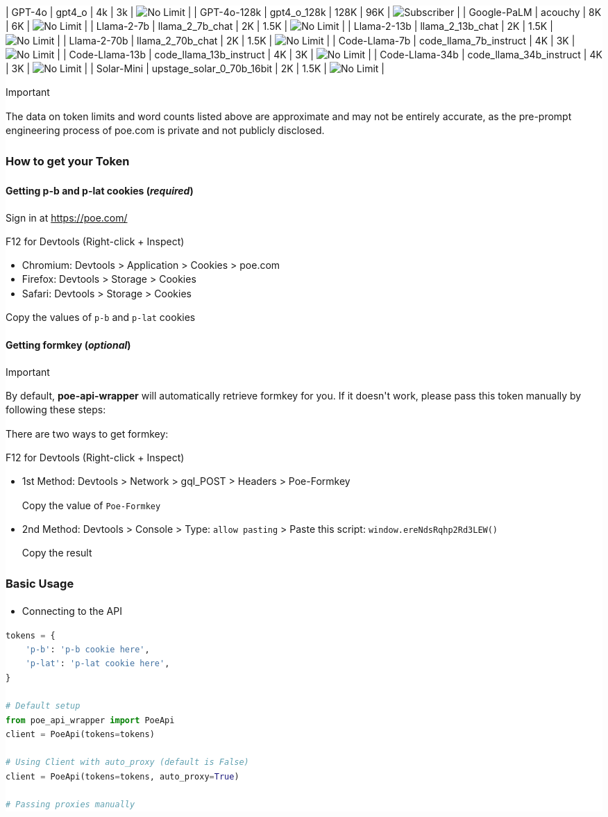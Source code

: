 | GPT-4o                 | gpt4_o                    | 4k          | 3k    | ![No Limit](https://img.shields.io/badge/no%20limit-2feb7a)     |
| GPT-4o-128k            | gpt4_o_128k               | 128K        | 96K   | ![Subscriber](https://img.shields.io/badge/subscriber-fc4747)   |
| Google-PaLM            | acouchy                   | 8K          | 6K    | ![No Limit](https://img.shields.io/badge/no%20limit-2feb7a)     |
| Llama-2-7b             | llama_2_7b_chat           | 2K          | 1.5K  | ![No Limit](https://img.shields.io/badge/no%20limit-2feb7a)     |
| Llama-2-13b            | llama_2_13b_chat          | 2K          | 1.5K  | ![No Limit](https://img.shields.io/badge/no%20limit-2feb7a)     |
| Llama-2-70b            | llama_2_70b_chat          | 2K          | 1.5K  | ![No Limit](https://img.shields.io/badge/no%20limit-2feb7a)     |
| Code-Llama-7b          | code_llama_7b_instruct    | 4K          | 3K    | ![No Limit](https://img.shields.io/badge/no%20limit-2feb7a)     |
| Code-Llama-13b         | code_llama_13b_instruct   | 4K          | 3K    | ![No Limit](https://img.shields.io/badge/no%20limit-2feb7a)     |
| Code-Llama-34b         | code_llama_34b_instruct   | 4K          | 3K    | ![No Limit](https://img.shields.io/badge/no%20limit-2feb7a)     |
| Solar-Mini             | upstage_solar_0_70b_16bit | 2K          | 1.5K  | ![No Limit](https://img.shields.io/badge/no%20limit-2feb7a)     |
> [!IMPORTANT]  
> The data on token limits and word counts listed above are approximate and may not be entirely accurate, as the pre-prompt engineering process of poe.com is private and not publicly disclosed.

### How to get your Token

#### Getting p-b and p-lat cookies (*required*)
Sign in at https://poe.com/

F12 for Devtools (Right-click + Inspect)
- Chromium: Devtools > Application > Cookies > poe.com
- Firefox: Devtools > Storage > Cookies
- Safari: Devtools > Storage > Cookies

Copy the values of `p-b` and `p-lat` cookies

#### Getting formkey (*optional*)
> [!IMPORTANT] 
> By default, **poe-api-wrapper** will automatically retrieve formkey for you. If it doesn't work, please pass this token manually by following these steps:

There are two ways to get formkey:

F12 for Devtools (Right-click + Inspect)

- 1st Method: Devtools > Network > gql_POST > Headers > Poe-Formkey

    Copy the value of `Poe-Formkey`

- 2nd Method: Devtools > Console > Type: `allow pasting` > Paste this script: `window.ereNdsRqhp2Rd3LEW()`

    Copy the result

### Basic Usage
- Connecting to the API
```py
tokens = {
    'p-b': 'p-b cookie here',
    'p-lat': 'p-lat cookie here',
}

# Default setup
from poe_api_wrapper import PoeApi
client = PoeApi(tokens=tokens)

# Using Client with auto_proxy (default is False)
client = PoeApi(tokens=tokens, auto_proxy=True)

# Passing proxies manually
```